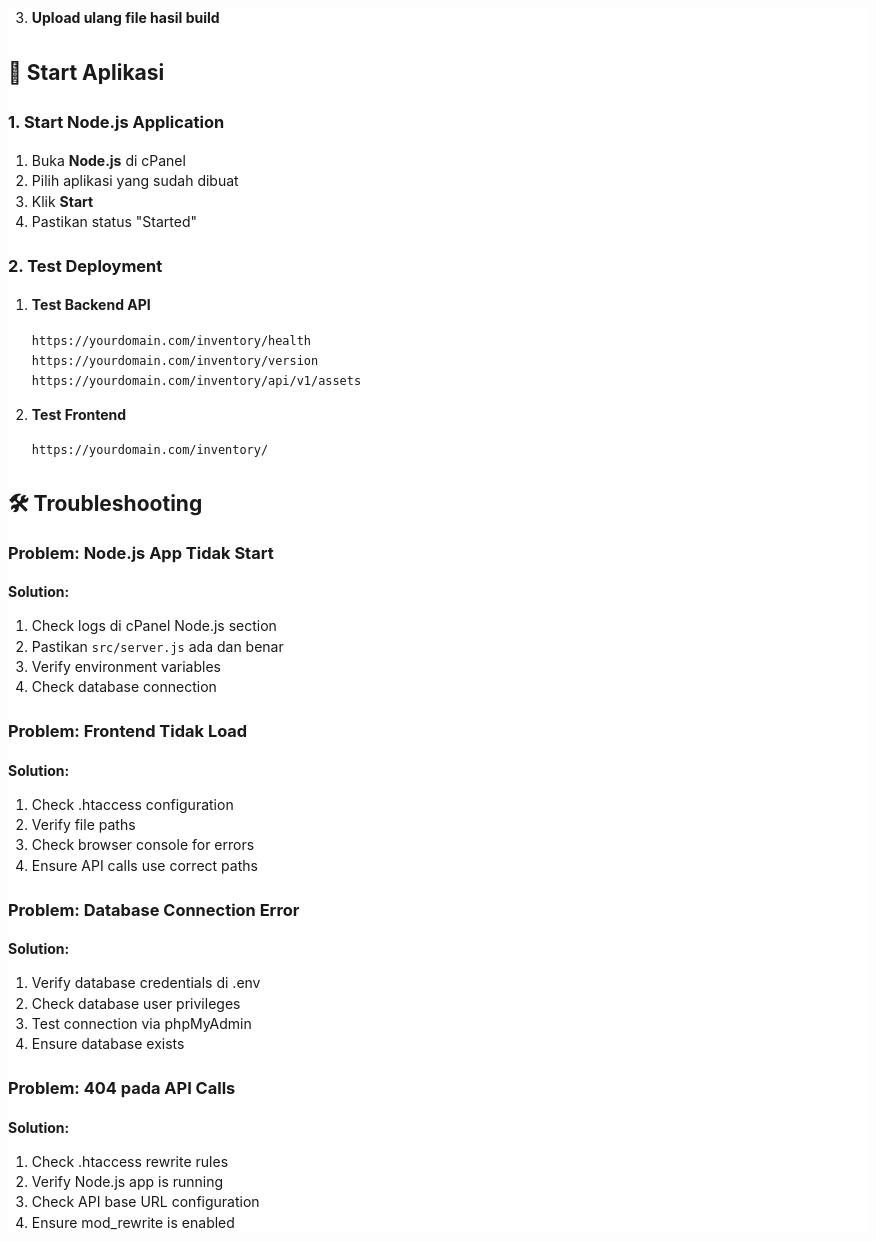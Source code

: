 3. **Upload ulang file hasil build**

## 🔧 Start Aplikasi

### 1. Start Node.js Application
1. Buka **Node.js** di cPanel
2. Pilih aplikasi yang sudah dibuat
3. Klik **Start**
4. Pastikan status "Started"

### 2. Test Deployment
1. **Test Backend API**
   ```
   https://yourdomain.com/inventory/health
   https://yourdomain.com/inventory/version
   https://yourdomain.com/inventory/api/v1/assets
   ```

2. **Test Frontend**
   ```
   https://yourdomain.com/inventory/
   ```

## 🛠️ Troubleshooting

### Problem: Node.js App Tidak Start
**Solution:**
1. Check logs di cPanel Node.js section
2. Pastikan `src/server.js` ada dan benar
3. Verify environment variables
4. Check database connection

### Problem: Frontend Tidak Load
**Solution:**
1. Check .htaccess configuration
2. Verify file paths
3. Check browser console for errors
4. Ensure API calls use correct paths

### Problem: Database Connection Error
**Solution:**
1. Verify database credentials di .env
2. Check database user privileges
3. Test connection via phpMyAdmin
4. Ensure database exists

### Problem: 404 pada API Calls
**Solution:**
1. Check .htaccess rewrite rules
2. Verify Node.js app is running
3. Check API base URL configuration
4. Ensure mod_rewrite is enabled
